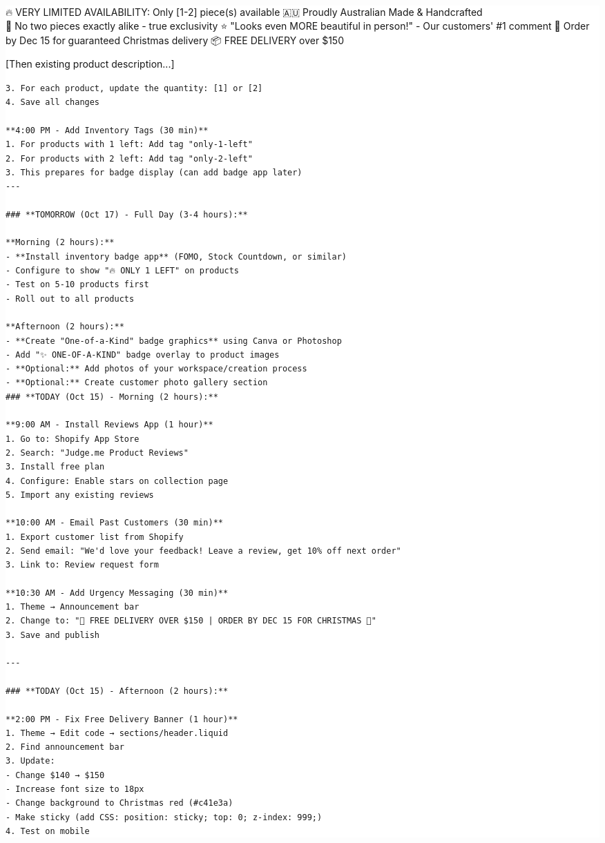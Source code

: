    🔥 VERY LIMITED AVAILABILITY: Only [1-2] piece(s) available
   🇦🇺 Proudly Australian Made & Handcrafted  
   🎨 No two pieces exactly alike - true exclusivity
   ⭐ "Looks even MORE beautiful in person!" - Our customers' #1 comment
   🎄 Order by Dec 15 for guaranteed Christmas delivery
   📦 FREE DELIVERY over $150
   
   [Then existing product description...]
   ```
3. For each product, update the quantity: [1] or [2]
4. Save all changes

**4:00 PM - Add Inventory Tags (30 min)**
1. For products with 1 left: Add tag "only-1-left"
2. For products with 2 left: Add tag "only-2-left"
3. This prepares for badge display (can add badge app later)
---

### **TOMORROW (Oct 17) - Full Day (3-4 hours):**

**Morning (2 hours):**
- **Install inventory badge app** (FOMO, Stock Countdown, or similar)
- Configure to show "🔥 ONLY 1 LEFT" on products
- Test on 5-10 products first
- Roll out to all products

**Afternoon (2 hours):**
- **Create "One-of-a-Kind" badge graphics** using Canva or Photoshop
- Add "✨ ONE-OF-A-KIND" badge overlay to product images
- **Optional:** Add photos of your workspace/creation process
- **Optional:** Create customer photo gallery section
### **TODAY (Oct 15) - Morning (2 hours):**

**9:00 AM - Install Reviews App (1 hour)**
1. Go to: Shopify App Store
2. Search: "Judge.me Product Reviews"
3. Install free plan
4. Configure: Enable stars on collection page
5. Import any existing reviews

**10:00 AM - Email Past Customers (30 min)**
1. Export customer list from Shopify
2. Send email: "We'd love your feedback! Leave a review, get 10% off next order"
3. Link to: Review request form

**10:30 AM - Add Urgency Messaging (30 min)**
1. Theme → Announcement bar
2. Change to: "🎄 FREE DELIVERY OVER $150 | ORDER BY DEC 15 FOR CHRISTMAS 🎁"
3. Save and publish

---

### **TODAY (Oct 15) - Afternoon (2 hours):**

**2:00 PM - Fix Free Delivery Banner (1 hour)**
1. Theme → Edit code → sections/header.liquid
2. Find announcement bar
3. Update:
   - Change $140 → $150
   - Increase font size to 18px
   - Change background to Christmas red (#c41e3a)
   - Make sticky (add CSS: position: sticky; top: 0; z-index: 999;)
4. Test on mobile

   ```